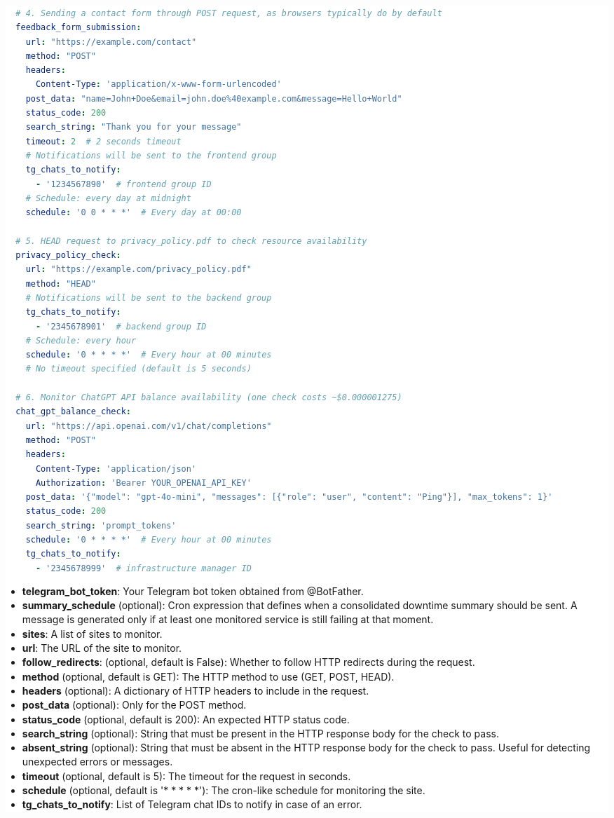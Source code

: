 ```yaml
  # 4. Sending a contact form through POST request, as browsers typically do by default
  feedback_form_submission:
    url: "https://example.com/contact"
    method: "POST"
    headers:
      Content-Type: 'application/x-www-form-urlencoded'
    post_data: "name=John+Doe&email=john.doe%40example.com&message=Hello+World"
    status_code: 200
    search_string: "Thank you for your message"
    timeout: 2  # 2 seconds timeout
    # Notifications will be sent to the frontend group
    tg_chats_to_notify:
      - '1234567890'  # frontend group ID
    # Schedule: every day at midnight
    schedule: '0 0 * * *'  # Every day at 00:00

  # 5. HEAD request to privacy_policy.pdf to check resource availability
  privacy_policy_check:
    url: "https://example.com/privacy_policy.pdf"
    method: "HEAD"
    # Notifications will be sent to the backend group
    tg_chats_to_notify:
      - '2345678901'  # backend group ID
    # Schedule: every hour
    schedule: '0 * * * *'  # Every hour at 00 minutes
    # No timeout specified (default is 5 seconds)

  # 6. Monitor ChatGPT API balance availability (one check costs ~$0.000001275)
  chat_gpt_balance_check:
    url: "https://api.openai.com/v1/chat/completions"
    method: "POST"
    headers:
      Content-Type: 'application/json'
      Authorization: 'Bearer YOUR_OPENAI_API_KEY'
    post_data: '{"model": "gpt-4o-mini", "messages": [{"role": "user", "content": "Ping"}], "max_tokens": 1}'
    status_code: 200
    search_string: 'prompt_tokens'
    schedule: '0 * * * *'  # Every hour at 00 minutes
    tg_chats_to_notify:
      - '2345678999'  # infrastructure manager ID
```

- **telegram_bot_token**: Your Telegram bot token obtained from @BotFather.
- **summary_schedule** (optional): Cron expression that defines when a consolidated downtime summary should be sent. A message is generated only if at least one monitored service is still failing at that moment.
- **sites**: A list of sites to monitor.
- **url**: The URL of the site to monitor.
- **follow_redirects**: (optional, default is False): Whether to follow HTTP redirects during the request.
- **method** (optional, default is GET): The HTTP method to use (GET, POST, HEAD).
- **headers** (optional): A dictionary of HTTP headers to include in the request.
- **post_data** (optional): Only for the POST method.
- **status_code** (optional, default is 200): An expected HTTP status code.
- **search_string** (optional): String that must be present in the HTTP response body for the check to pass.
- **absent_string** (optional): String that must be absent in the HTTP response body for the check to pass. Useful for detecting unexpected errors or messages.
- **timeout** (optional, default is 5): The timeout for the request in seconds.
- **schedule** (optional, default is '* * * * *'): The cron-like schedule for monitoring the site.
- **tg_chats_to_notify**: List of Telegram chat IDs to notify in case of an error.